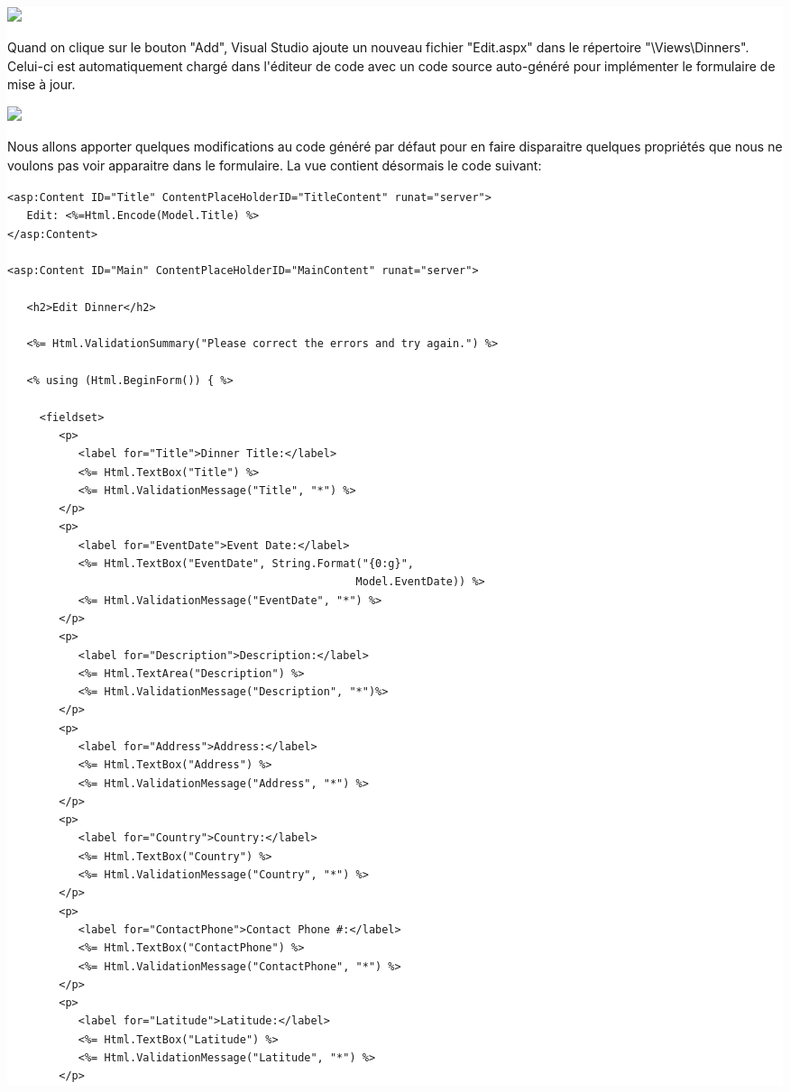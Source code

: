 ![](http://nerddinnerbook.s3.amazonaws.com/Images/image079.png)

Quand on clique sur le bouton "Add", Visual Studio ajoute un nouveau fichier
"Edit.aspx" dans le répertoire "\Views\Dinners". Celui-ci est automatiquement
chargé dans l'éditeur de code avec un code source auto-généré pour implémenter
le formulaire de mise à jour.

![](http://nerddinnerbook.s3.amazonaws.com/Images/image080.png)

Nous allons apporter quelques modifications au code généré par défaut pour
en faire disparaitre quelques propriétés que nous ne voulons pas voir
apparaitre dans le formulaire. La vue contient désormais  le code
suivant:

```
<asp:Content ID="Title" ContentPlaceHolderID="TitleContent" runat="server">
   Edit: <%=Html.Encode(Model.Title) %>
</asp:Content>

<asp:Content ID="Main" ContentPlaceHolderID="MainContent" runat="server">

   <h2>Edit Dinner</h2>

   <%= Html.ValidationSummary("Please correct the errors and try again.") %>

   <% using (Html.BeginForm()) { %>

     <fieldset>
        <p>
           <label for="Title">Dinner Title:</label>
           <%= Html.TextBox("Title") %>
           <%= Html.ValidationMessage("Title", "*") %>
        </p>
        <p>
           <label for="EventDate">Event Date:</label>
           <%= Html.TextBox("EventDate", String.Format("{0:g}",
                                                      Model.EventDate)) %>
           <%= Html.ValidationMessage("EventDate", "*") %>
        </p>
        <p>
           <label for="Description">Description:</label>
           <%= Html.TextArea("Description") %>
           <%= Html.ValidationMessage("Description", "*")%>
        </p>
        <p>
           <label for="Address">Address:</label>
           <%= Html.TextBox("Address") %>
           <%= Html.ValidationMessage("Address", "*") %>
        </p>
        <p>
           <label for="Country">Country:</label>
           <%= Html.TextBox("Country") %>
           <%= Html.ValidationMessage("Country", "*") %>
        </p>
        <p>
           <label for="ContactPhone">Contact Phone #:</label>
           <%= Html.TextBox("ContactPhone") %>
           <%= Html.ValidationMessage("ContactPhone", "*") %>
        </p>
        <p>
           <label for="Latitude">Latitude:</label>
           <%= Html.TextBox("Latitude") %>
           <%= Html.ValidationMessage("Latitude", "*") %>
        </p>
```
